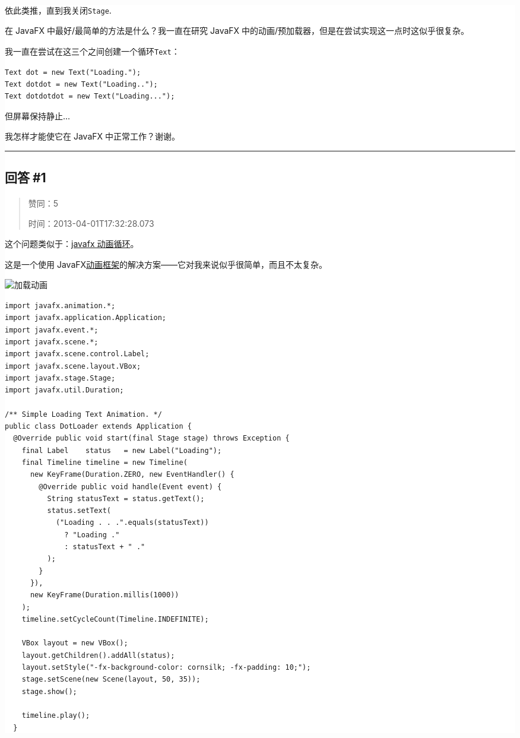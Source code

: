 依此类推，直到我关闭`Stage`.

在 JavaFX 中最好/最简单的方法是什么？我一直在研究 JavaFX 中的动画/预加载器，但是在尝试实现这一点时这似乎很复杂。

我一直在尝试在这三个之间创建一个循环`Text`：

```
Text dot = new Text("Loading.");
Text dotdot = new Text("Loading..");
Text dotdotdot = new Text("Loading..."); 
```

但屏幕保持静止...

我怎样才能使它在 JavaFX 中正常工作？谢谢。

* * *

## 回答 #1

> 赞同：5
> 
> 时间：2013-04-01T17:32:28.073

这个问题类似于：[javafx 动画循环](https://stackoverflow.com/questions/13029920/javafx-animation-looping)。

这是一个使用 JavaFX[动画框架](http://docs.oracle.com/javafx/2/api/javafx/animation/package-summary.html)的解决方案——它对我来说似乎很简单，而且不太复杂。

![加载动画](https://i.stack.imgur.com/fEBsc.png)

```
import javafx.animation.*;
import javafx.application.Application;
import javafx.event.*;
import javafx.scene.*;
import javafx.scene.control.Label;
import javafx.scene.layout.VBox;
import javafx.stage.Stage;
import javafx.util.Duration;

/** Simple Loading Text Animation. */
public class DotLoader extends Application {
  @Override public void start(final Stage stage) throws Exception {
    final Label    status   = new Label("Loading");
    final Timeline timeline = new Timeline(
      new KeyFrame(Duration.ZERO, new EventHandler() {
        @Override public void handle(Event event) {
          String statusText = status.getText();
          status.setText(
            ("Loading . . .".equals(statusText))
              ? "Loading ." 
              : statusText + " ."
          );
        }
      }),  
      new KeyFrame(Duration.millis(1000))
    );
    timeline.setCycleCount(Timeline.INDEFINITE);

    VBox layout = new VBox();
    layout.getChildren().addAll(status);
    layout.setStyle("-fx-background-color: cornsilk; -fx-padding: 10;");
    stage.setScene(new Scene(layout, 50, 35));
    stage.show();

    timeline.play();
  }
```